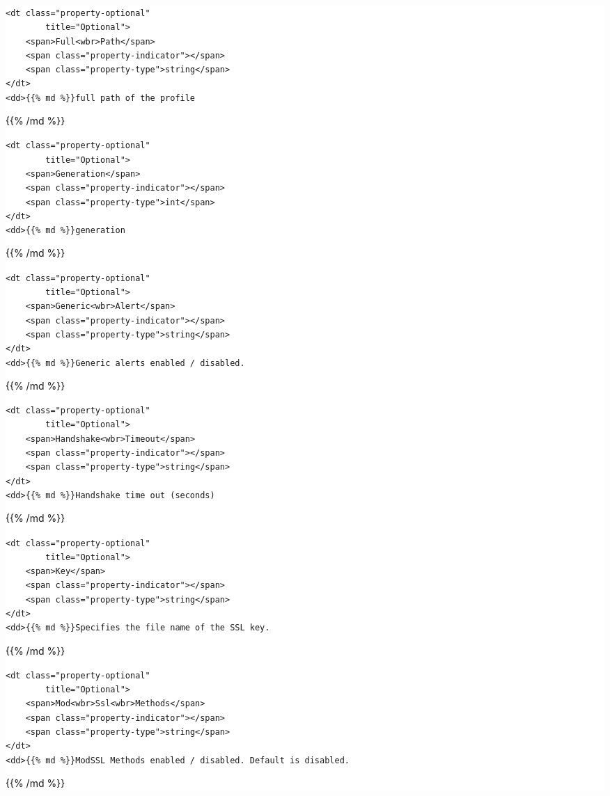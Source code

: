     <dt class="property-optional"
            title="Optional">
        <span>Full<wbr>Path</span>
        <span class="property-indicator"></span>
        <span class="property-type">string</span>
    </dt>
    <dd>{{% md %}}full path of the profile
{{% /md %}}</dd>

    <dt class="property-optional"
            title="Optional">
        <span>Generation</span>
        <span class="property-indicator"></span>
        <span class="property-type">int</span>
    </dt>
    <dd>{{% md %}}generation
{{% /md %}}</dd>

    <dt class="property-optional"
            title="Optional">
        <span>Generic<wbr>Alert</span>
        <span class="property-indicator"></span>
        <span class="property-type">string</span>
    </dt>
    <dd>{{% md %}}Generic alerts enabled / disabled.
{{% /md %}}</dd>

    <dt class="property-optional"
            title="Optional">
        <span>Handshake<wbr>Timeout</span>
        <span class="property-indicator"></span>
        <span class="property-type">string</span>
    </dt>
    <dd>{{% md %}}Handshake time out (seconds)
{{% /md %}}</dd>

    <dt class="property-optional"
            title="Optional">
        <span>Key</span>
        <span class="property-indicator"></span>
        <span class="property-type">string</span>
    </dt>
    <dd>{{% md %}}Specifies the file name of the SSL key.
{{% /md %}}</dd>

    <dt class="property-optional"
            title="Optional">
        <span>Mod<wbr>Ssl<wbr>Methods</span>
        <span class="property-indicator"></span>
        <span class="property-type">string</span>
    </dt>
    <dd>{{% md %}}ModSSL Methods enabled / disabled. Default is disabled.
{{% /md %}}</dd>
